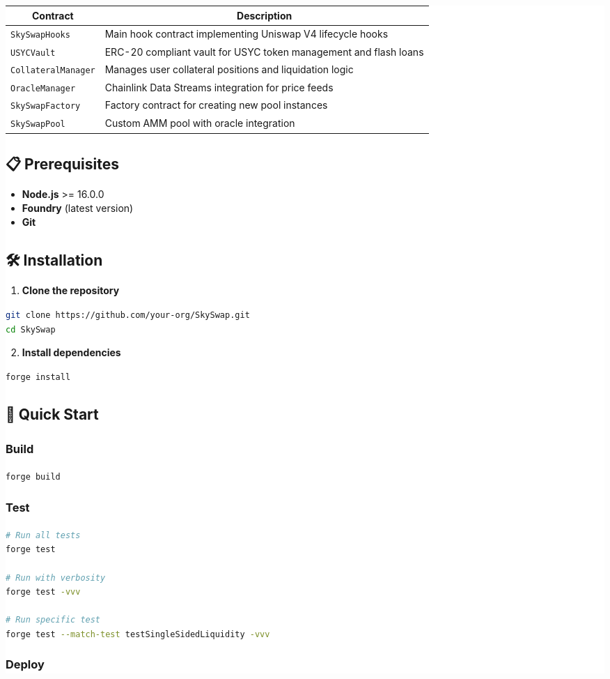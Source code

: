 | Contract | Description |
|----------|-------------|
| `SkySwapHooks` | Main hook contract implementing Uniswap V4 lifecycle hooks |
| `USYCVault` | ERC-20 compliant vault for USYC token management and flash loans |
| `CollateralManager` | Manages user collateral positions and liquidation logic |
| `OracleManager` | Chainlink Data Streams integration for price feeds |
| `SkySwapFactory` | Factory contract for creating new pool instances |
| `SkySwapPool` | Custom AMM pool with oracle integration |

## 📋 Prerequisites

- **Node.js** >= 16.0.0
- **Foundry** (latest version)
- **Git**

## 🛠️ Installation

1. **Clone the repository**
```bash
git clone https://github.com/your-org/SkySwap.git
cd SkySwap
```

2. **Install dependencies**
```bash
forge install
```

## 🚀 Quick Start

### Build
```bash
forge build
```

### Test
```bash
# Run all tests
forge test

# Run with verbosity
forge test -vvv

# Run specific test
forge test --match-test testSingleSidedLiquidity -vvv
```

### Deploy
